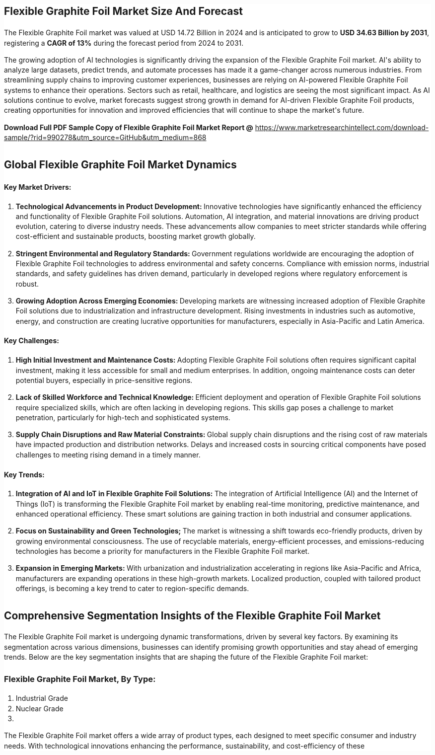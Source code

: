 <h2>Flexible Graphite Foil Market Size And Forecast</h2><p>The Flexible Graphite Foil market was valued at USD 14.72 Billion in 2024 and is anticipated to grow to <strong>USD 34.63 Billion by 2031</strong>, registering a <strong>CAGR of 13%</strong> during the forecast period from 2024 to 2031.</p><p>The growing adoption of AI technologies is significantly driving the expansion of the Flexible Graphite Foil market. AI's ability to analyze large datasets, predict trends, and automate processes has made it a game-changer across numerous industries. From streamlining supply chains to improving customer experiences, businesses are relying on AI-powered Flexible Graphite Foil systems to enhance their operations. Sectors such as retail, healthcare, and logistics are seeing the most significant impact. As AI solutions continue to evolve, market forecasts suggest strong growth in demand for AI-driven Flexible Graphite Foil products, creating opportunities for innovation and improved efficiencies that will continue to shape the market's future.</p><p><strong>Download Full PDF Sample Copy of Flexible Graphite Foil Market Report @</strong>&nbsp;<a href="https://www.marketresearchintellect.com/download-sample/?rid=990278&amp;utm_source=GitHub&amp;utm_medium=868">https://www.marketresearchintellect.com/download-sample/?rid=990278&amp;utm_source=GitHub&amp;utm_medium=868</a></p><h2>Global Flexible Graphite Foil Market Dynamics</h2><h4><strong>Key Market Drivers:</strong></h4><ol><li><p><strong>Technological Advancements in Product Development:&nbsp;</strong>Innovative technologies have significantly enhanced the efficiency and functionality of Flexible Graphite Foil solutions. Automation, AI integration, and material innovations are driving product evolution, catering to diverse industry needs. These advancements allow companies to meet stricter standards while offering cost-efficient and sustainable products, boosting market growth globally.</p></li><li><p><strong>Stringent Environmental and Regulatory Standards:&nbsp;</strong>Government regulations worldwide are encouraging the adoption of Flexible Graphite Foil technologies to address environmental and safety concerns. Compliance with emission norms, industrial standards, and safety guidelines has driven demand, particularly in developed regions where regulatory enforcement is robust.</p></li><li><p><strong>Growing Adoption Across Emerging Economies:&nbsp;</strong>Developing markets are witnessing increased adoption of Flexible Graphite Foil solutions due to industrialization and infrastructure development. Rising investments in industries such as automotive, energy, and construction are creating lucrative opportunities for manufacturers, especially in Asia-Pacific and Latin America.</p></li></ol><h4><strong>Key Challenges:</strong></h4><ol><li><p><strong>High Initial Investment and Maintenance Costs:&nbsp;</strong>Adopting Flexible Graphite Foil solutions often requires significant capital investment, making it less accessible for small and medium enterprises. In addition, ongoing maintenance costs can deter potential buyers, especially in price-sensitive regions.</p></li><li><p><strong>Lack of Skilled Workforce and Technical Knowledge:&nbsp;</strong>Efficient deployment and operation of Flexible Graphite Foil solutions require specialized skills, which are often lacking in developing regions. This skills gap poses a challenge to market penetration, particularly for high-tech and sophisticated systems.</p></li><li><p><strong>Supply Chain Disruptions and Raw Material Constraints:&nbsp;</strong>Global supply chain disruptions and the rising cost of raw materials have impacted production and distribution networks. Delays and increased costs in sourcing critical components have posed challenges to meeting rising demand in a timely manner.</p></li></ol><h4><strong>Key Trends:</strong></h4><ol><li><p><strong>Integration of AI and IoT in Flexible Graphite Foil Solutions:&nbsp;</strong>The integration of Artificial Intelligence (AI) and the Internet of Things (IoT) is transforming the Flexible Graphite Foil market by enabling real-time monitoring, predictive maintenance, and enhanced operational efficiency. These smart solutions are gaining traction in both industrial and consumer applications.</p></li><li><p><strong>Focus on Sustainability and Green Technologies;&nbsp;</strong>The market is witnessing a shift towards eco-friendly products, driven by growing environmental consciousness. The use of recyclable materials, energy-efficient processes, and emissions-reducing technologies has become a priority for manufacturers in the Flexible Graphite Foil market.</p></li><li><p><strong>Expansion in Emerging Markets:&nbsp;</strong>With urbanization and industrialization accelerating in regions like Asia-Pacific and Africa, manufacturers are expanding operations in these high-growth markets. Localized production, coupled with tailored product offerings, is becoming a key trend to cater to region-specific demands.</p></li></ol><div class="article-main__content" data-test-id="publishing-text-block"><h2>Comprehensive Segmentation Insights of the Flexible Graphite Foil Market</h2><p>The Flexible Graphite Foil market is undergoing dynamic transformations, driven by several key factors. By examining its segmentation across various dimensions, businesses can identify promising growth opportunities and stay ahead of emerging trends. Below are the key segmentation insights that are shaping the future of the Flexible Graphite Foil market:</p><h3><strong>Flexible Graphite Foil Market, By Type:<br /></strong></h3><ol><li>Industrial Grade<li> Nuclear Grade<li></li></ol><p>The Flexible Graphite Foil market offers a wide array of product types, each designed to meet specific consumer and industry needs. With technological innovations enhancing the performance, sustainability, and cost-efficiency of these